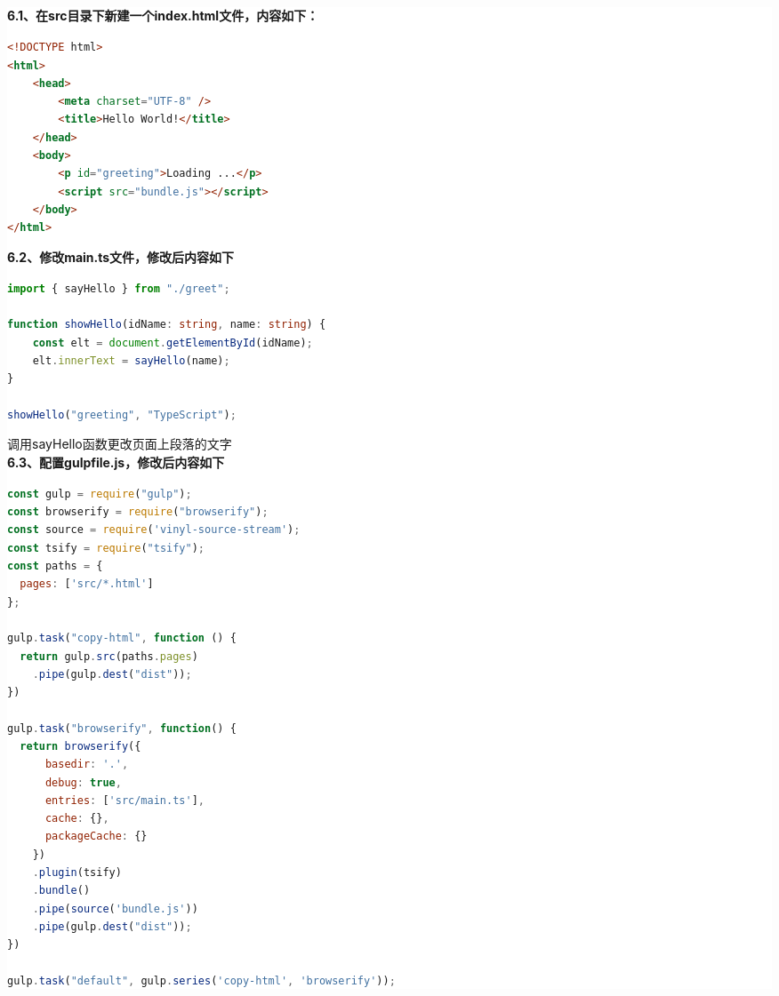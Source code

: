 **6.1、在src目录下新建一个index.html文件，内容如下：**

```html
<!DOCTYPE html>
<html>
    <head>
        <meta charset="UTF-8" />
        <title>Hello World!</title>
    </head>
    <body>
        <p id="greeting">Loading ...</p>
        <script src="bundle.js"></script>
    </body>
</html>
```

**6.2、修改main.ts文件，修改后内容如下**

```ts
import { sayHello } from "./greet";

function showHello(idName: string, name: string) {
    const elt = document.getElementById(idName);
    elt.innerText = sayHello(name);
}

showHello("greeting", "TypeScript");
```

调用sayHello函数更改页面上段落的文字  
**6.3、配置gulpfile.js，修改后内容如下**

```js
const gulp = require("gulp");
const browserify = require("browserify");
const source = require('vinyl-source-stream');
const tsify = require("tsify");
const paths = {
  pages: ['src/*.html']
};

gulp.task("copy-html", function () {
  return gulp.src(paths.pages)
    .pipe(gulp.dest("dist"));
})

gulp.task("browserify", function() {
  return browserify({
      basedir: '.',
      debug: true,
      entries: ['src/main.ts'],
      cache: {},
      packageCache: {}
    })
    .plugin(tsify)
    .bundle()
    .pipe(source('bundle.js'))
    .pipe(gulp.dest("dist"));
})

gulp.task("default", gulp.series('copy-html', 'browserify'));
```
